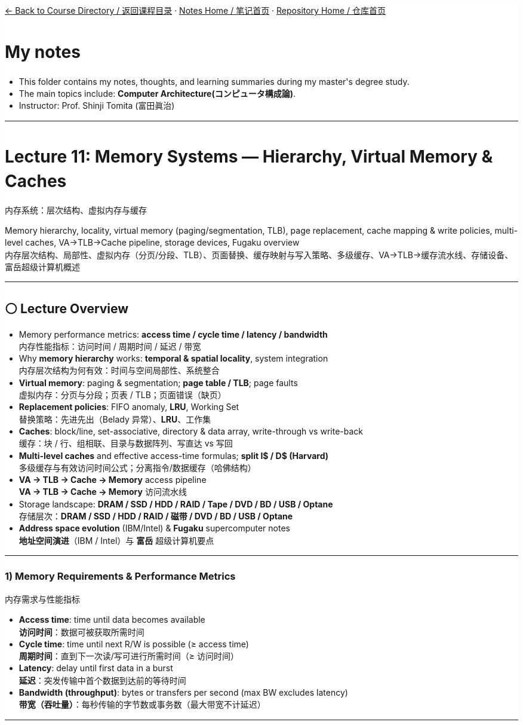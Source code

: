 [← Back to Course Directory / 返回课程目录](./README.md#toc) · [Notes Home / 笔记首页](../) · [Repository Home / 仓库首页](../../README.md)

# My notes
- This folder contains my notes, thoughts, and learning summaries during my master's degree study.  
- The main topics include: **Computer Architecture(コンピュータ構成論)**.  
- Instructor: Prof. Shinji Tomita (富田眞治)  

---

# Lecture 11: Memory Systems — Hierarchy, Virtual Memory & Caches  <br/>
内存系统：层次结构、虚拟内存与缓存

Memory hierarchy, locality, virtual memory (paging/segmentation, TLB), page replacement, cache mapping & write policies, multi-level caches, VA→TLB→Cache pipeline, storage devices, Fugaku overview  
内存层次结构、局部性、虚拟内存（分页/分段、TLB）、页面替换、缓存映射与写入策略、多级缓存、VA→TLB→缓存流水线、存储设备、富岳超级计算机概述  

---

## ⚪ Lecture Overview 
- Memory performance metrics: **access time / cycle time / latency / bandwidth**  
  内存性能指标：访问时间 / 周期时间 / 延迟 / 带宽  
- Why **memory hierarchy** works: **temporal & spatial locality**, system integration  
  内存层次结构为何有效：时间与空间局部性、系统整合  
- **Virtual memory**: paging & segmentation; **page table / TLB**; page faults  
  虚拟内存：分页与分段；页表 / TLB；页面错误（缺页）  
- **Replacement policies**: FIFO anomaly, **LRU**, Working Set  
  替换策略：先进先出（Belady 异常）、**LRU**、工作集  
- **Caches**: block/line, set-associative, directory & data array, write-through vs write-back  
  缓存：块 / 行、组相联、目录与数据阵列、写直达 vs 写回  
- **Multi-level caches** and effective access-time formulas; **split I$ / D$ (Harvard)**  
  多级缓存与有效访问时间公式；分离指令/数据缓存（哈佛结构）  
- **VA → TLB → Cache → Memory** access pipeline  
  **VA → TLB → Cache → Memory** 访问流水线  
- Storage landscape: **DRAM / SSD / HDD / RAID / Tape / DVD / BD / USB / Optane**  
  存储层次：**DRAM / SSD / HDD / RAID / 磁带 / DVD / BD / USB / Optane**  
- **Address space evolution** (IBM/Intel) & **Fugaku** supercomputer notes  
  **地址空间演进**（IBM / Intel）与 **富岳** 超级计算机要点  

---

### 1) Memory Requirements & Performance Metrics  
内存需求与性能指标
- **Access time**: time until data becomes available  
  **访问时间**：数据可被获取所需时间  
- **Cycle time**: time until next R/W is possible (≥ access time)  
  **周期时间**：直到下一次读/写可进行所需时间（≥ 访问时间）  
- **Latency**: delay until first data in a burst  
  **延迟**：突发传输中首个数据到达前的等待时间  
- **Bandwidth (throughput)**: bytes or transfers per second (max BW excludes latency)  
  **带宽（吞吐量）**：每秒传输的字节数或事务数（最大带宽不计延迟）  

---